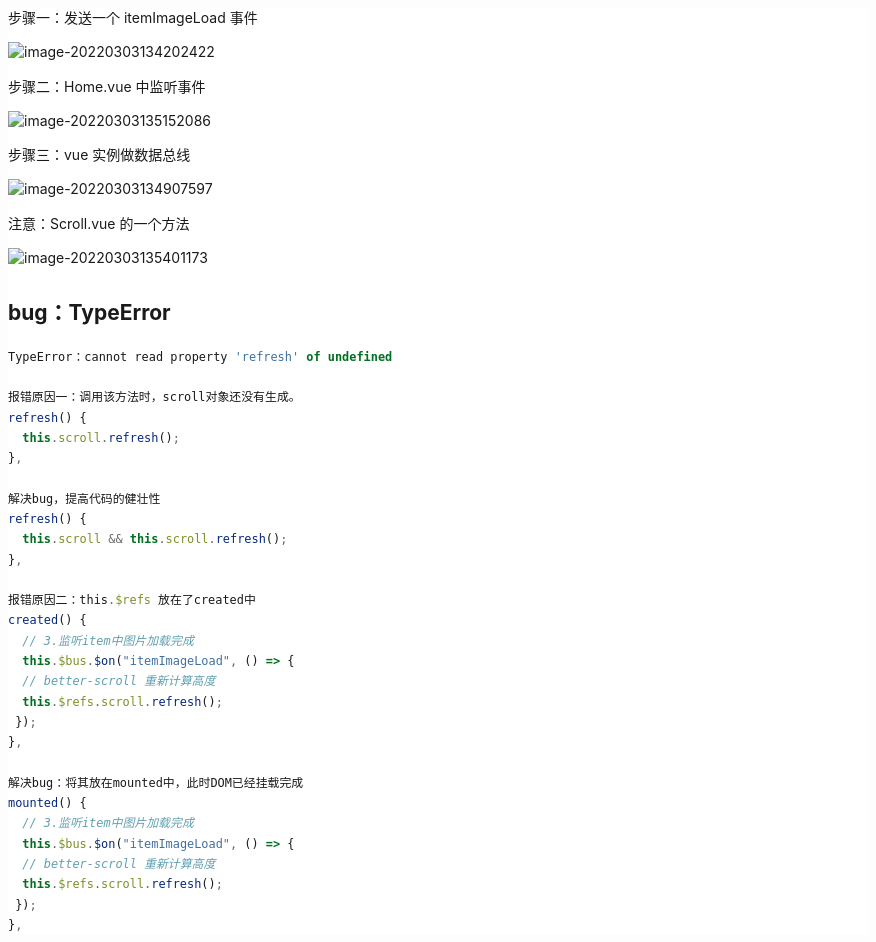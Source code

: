 

步骤一：发送一个 itemImageLoad 事件

![image-20220303134202422](D:\_B.study\_B1.ycs\frontEnd\_02Project\blog\scroll滚动bug\步骤一)

步骤二：Home.vue 中监听事件

![image-20220303135152086](D:\_B.study\_B1.ycs\frontEnd\_02Project\blog\scroll滚动bug\步骤二)



步骤三：vue 实例做数据总线

![image-20220303134907597](D:\_B.study\_B1.ycs\frontEnd\_02Project\blog\scroll滚动bug\步骤三)

注意：Scroll.vue 的一个方法

![image-20220303135401173](D:\_B.study\_B1.ycs\frontEnd\_02Project\blog\scroll滚动bug\步骤四)

## bug：TypeError 

```js
TypeError：cannot read property 'refresh' of undefined

报错原因一：调用该方法时，scroll对象还没有生成。
refresh() {
  this.scroll.refresh();
},
  
解决bug，提高代码的健壮性
refresh() {
  this.scroll && this.scroll.refresh();
},
    
报错原因二：this.$refs 放在了created中
created() {
  // 3.监听item中图片加载完成
  this.$bus.$on("itemImageLoad", () => {
  // better-scroll 重新计算高度
  this.$refs.scroll.refresh();
 });
},

解决bug：将其放在mounted中，此时DOM已经挂载完成
mounted() {
  // 3.监听item中图片加载完成
  this.$bus.$on("itemImageLoad", () => {
  // better-scroll 重新计算高度
  this.$refs.scroll.refresh();
 });
},    
```
